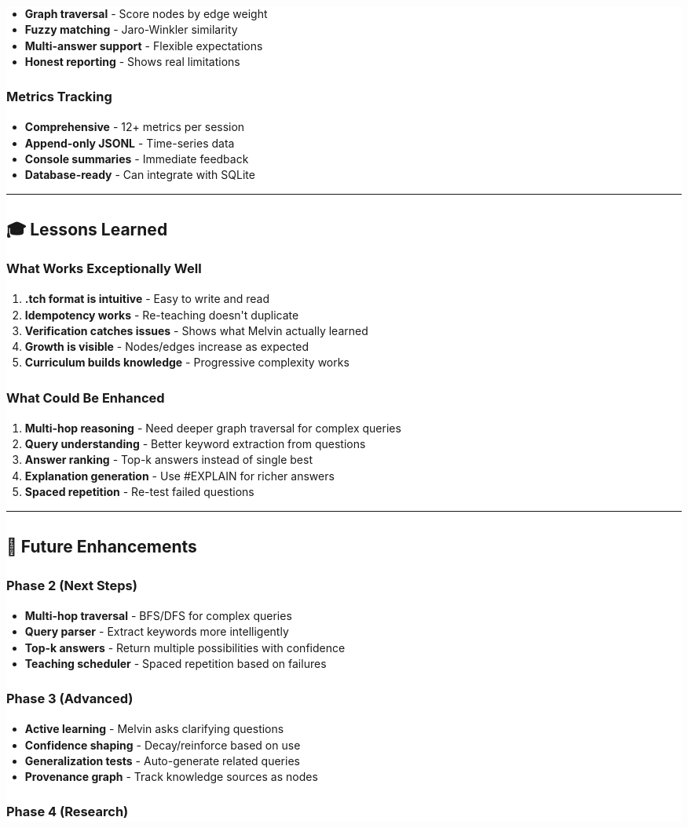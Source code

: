 - **Graph traversal** - Score nodes by edge weight
- **Fuzzy matching** - Jaro-Winkler similarity
- **Multi-answer support** - Flexible expectations
- **Honest reporting** - Shows real limitations

### Metrics Tracking

- **Comprehensive** - 12+ metrics per session
- **Append-only JSONL** - Time-series data
- **Console summaries** - Immediate feedback
- **Database-ready** - Can integrate with SQLite

---

## 🎓 **Lessons Learned**

### What Works Exceptionally Well

1. **.tch format is intuitive** - Easy to write and read
2. **Idempotency works** - Re-teaching doesn't duplicate
3. **Verification catches issues** - Shows what Melvin actually learned
4. **Growth is visible** - Nodes/edges increase as expected
5. **Curriculum builds knowledge** - Progressive complexity works

### What Could Be Enhanced

1. **Multi-hop reasoning** - Need deeper graph traversal for complex queries
2. **Query understanding** - Better keyword extraction from questions
3. **Answer ranking** - Top-k answers instead of single best
4. **Explanation generation** - Use #EXPLAIN for richer answers
5. **Spaced repetition** - Re-test failed questions

---

## 🚀 **Future Enhancements**

### Phase 2 (Next Steps)

- **Multi-hop traversal** - BFS/DFS for complex queries
- **Query parser** - Extract keywords more intelligently
- **Top-k answers** - Return multiple possibilities with confidence
- **Teaching scheduler** - Spaced repetition based on failures

### Phase 3 (Advanced)

- **Active learning** - Melvin asks clarifying questions
- **Confidence shaping** - Decay/reinforce based on use
- **Generalization tests** - Auto-generate related queries
- **Provenance graph** - Track knowledge sources as nodes

### Phase 4 (Research)
